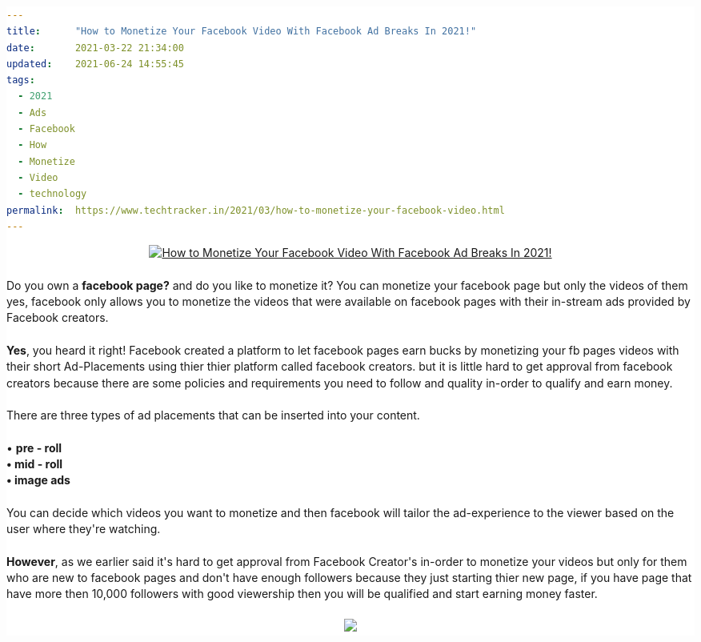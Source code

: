 ```yaml
---
title:		"How to Monetize Your Facebook Video With Facebook Ad Breaks In 2021!"
date:		2021-03-22 21:34:00
updated:	2021-06-24 14:55:45
tags: 
  - 2021
  - Ads
  - Facebook
  - How
  - Monetize
  - Video
  - technology	
permalink:	https://www.techtracker.in/2021/03/how-to-monetize-your-facebook-video.html
---
```


<div><div class="separator" style="clear: both; text-align: center;">
  <a href="https://lh3.googleusercontent.com/-NZeWmOVBmlc/YFi_9zN1PZI/AAAAAAAADzg/j4umwaeY8mcWh704RxJCAgv0HNyLnrHEgCLcBGAsYHQ/s1600/1616429043694931-0.png" imageanchor="1" style=" margin-right: 1em;margin-left: 1em;">
    <img border="0" src="https://lh3.googleusercontent.com/-NZeWmOVBmlc/YFi_9zN1PZI/AAAAAAAADzg/j4umwaeY8mcWh704RxJCAgv0HNyLnrHEgCLcBGAsYHQ/s1600/1616429043694931-0.png" width="400" class=" " height="224" title="How to Monetize Your Facebook Video With Facebook Ad Breaks In 2021!" alt="How to Monetize Your Facebook Video With Facebook Ad Breaks In 2021!">
  </a>
</div><br></div>Do you own a <b>facebook page?</b> and do you like to monetize it? You can monetize your facebook page but only the videos of them yes, facebook only allows you to monetize the videos that were available on facebook pages with their in-stream ads provided by Facebook creators.<div><div><br></div><div><b>Yes</b>, you heard it right! Facebook created a platform to let facebook pages earn bucks by monetizing your fb pages videos with their short Ad-Placements using thier thier platform called facebook creators. but it is little hard to get approval from facebook creators because there are some policies and requirements you need to follow and quality in-order to qualify and earn money.&nbsp;</div><div><br></div><div>There are three types of ad placements that can be inserted into your content.&nbsp;</div><div><br></div><div>• <b>pre - roll</b></div><div><b>• mid - roll</b></div><div><b>• image ads</b></div><div><b><br></b></div><div>You can decide which videos you want to monetize and then facebook will tailor the ad-experience to the viewer based on the user where they're watching.&nbsp;</div><div><br></div><div><b>However</b>, as we earlier said it's hard to get approval from Facebook Creator's in-order to monetize your videos but only for them who are new to facebook pages and don't have enough followers because they just starting thier new page, if you have page that have more then 10,000 followers with good viewership then you will be qualified and start earning money faster.&nbsp;<br></div><div><br></div><div><div class="separator" style="clear: both; text-align: center;">
  <a href="https://lh3.googleusercontent.com/-p-FplARHK2w/YFi_8zYcxDI/AAAAAAAADzY/KppIVGFE4l0ZP3zP3tMR07uevVr11zcpgCLcBGAsYHQ/s1600/1616429037354582-1.png" imageanchor="1" style="margin-left: 1em; margin-right: 1em;">
    <img border="0" src="https://lh3.googleusercontent.com/-p-FplARHK2w/YFi_8zYcxDI/AAAAAAAADzY/KppIVGFE4l0ZP3zP3tMR07uevVr11zcpgCLcBGAsYHQ/s1600/1616429037354582-1.png" width="400">
  </a>